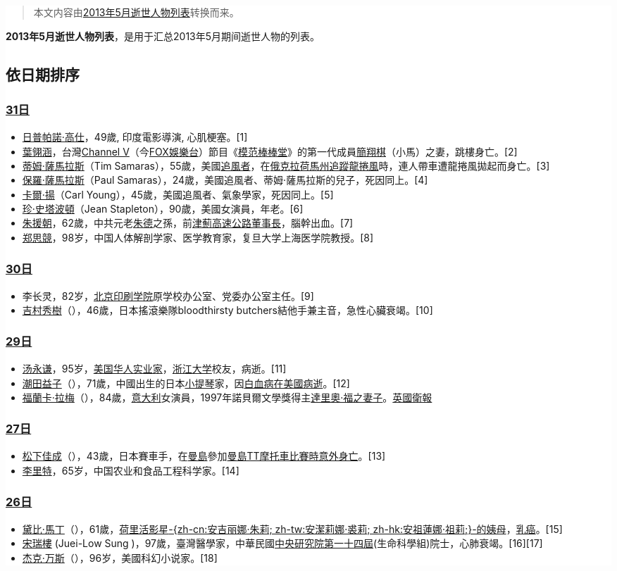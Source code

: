 > 本文内容由[2013年5月逝世人物列表](https://zh.wikipedia.org/wiki/2013年5月逝世人物列表)转换而来。


<center>

</center>

**2013年5月逝世人物列表**，是用于汇总2013年5月期间逝世人物的列表。

## 依日期排序

### [31日](../Page/5月31日.md "wikilink")

  - [日普帕諾·高仕](https://zh.wikipedia.org/wiki/日普帕諾·高仕 "wikilink")，49歲, 印度電影導演, 心肌梗塞。\[1\]
  - [葉翎涵](https://zh.wikipedia.org/wiki/葉翎涵 "wikilink")，台灣[Channel V](../Page/Channel_V.md "wikilink")（今[FOX娛樂台](https://zh.wikipedia.org/wiki/FOX娛樂台 "wikilink")）節目《[模范棒棒堂](../Page/模范棒棒堂.md "wikilink")》的第一代成員[簡翔棋](../Page/簡翔棋.md "wikilink")（小馬）之妻，跳樓身亡。\[2\]
  - [蒂姆·薩馬拉斯](../Page/蒂姆·薩馬拉斯.md "wikilink")（Tim Samaras），55歲，美國[追風者](https://zh.wikipedia.org/wiki/追風者 "wikilink")，在[俄克拉荷馬州追蹤](https://zh.wikipedia.org/wiki/俄克拉荷馬州 "wikilink")[龍捲風](../Page/龍捲風.md "wikilink")時，連人帶車遭龍捲風拋起而身亡。\[3\]
  - [保羅·薩馬拉斯](https://zh.wikipedia.org/wiki/保羅·薩馬拉斯 "wikilink")（Paul Samaras），24歲，美國追風者、蒂姆·薩馬拉斯的兒子，死因同上。\[4\]
  - [卡爾·揚](https://zh.wikipedia.org/wiki/卡爾·揚 "wikilink")（Carl Young），45歲，美國追風者、氣象學家，死因同上。\[5\]
  - [珍·史塔波頓](../Page/珍·史塔波頓.md "wikilink")（Jean Stapleton），90歲，美國女演員，年老。\[6\]
  - [朱援朝](https://zh.wikipedia.org/wiki/朱援朝 "wikilink")，62歲，中共元老[朱德](../Page/朱德.md "wikilink")之孫，前[津薊高速公路董事長](https://zh.wikipedia.org/wiki/津薊高速公路 "wikilink")，腦幹出血。\[7\]
  - [郑思競](https://zh.wikipedia.org/wiki/郑思競 "wikilink")，98岁，中国人体解剖学家、医学教育家，复旦大学上海医学院教授。\[8\]

### [30日](../Page/5月30日.md "wikilink")

  - 李长灵，82岁，[北京印刷学院](../Page/北京印刷学院.md "wikilink")原学校办公室、党委办公室主任。\[9\]
  - [吉村秀樹](https://zh.wikipedia.org/wiki/吉村秀樹 "wikilink")（），46歲，日本搖滾樂隊bloodthirsty butchers結他手兼主音，急性心臟衰竭。\[10\]

### [29日](../Page/5月29日.md "wikilink")

  - [汤永谦](../Page/汤永谦.md "wikilink")，95岁，[美国华人实业家](https://zh.wikipedia.org/wiki/美国华人 "wikilink")，[浙江大学](../Page/浙江大学.md "wikilink")校友，病逝。\[11\]
  - [潮田益子](https://zh.wikipedia.org/wiki/潮田益子 "wikilink")（），71歲，中國出生的日本[小提琴](../Page/小提琴.md "wikilink")家，因[白血病在美國病逝](https://zh.wikipedia.org/wiki/白血病 "wikilink")。\[12\]
  - [福蘭卡·拉梅](https://zh.wikipedia.org/wiki/福蘭卡·拉梅 "wikilink")（），84歲，[意大利](../Page/意大利.md "wikilink")女演員，1997年諾貝爾文學獎得主[達里奧·福之妻子](https://zh.wikipedia.org/wiki/達里奧·福 "wikilink")。[英國衛報](http://www.guardian.co.uk/stage/2013/may/29/franca-rame) </REF>

### [27日](../Page/5月27日.md "wikilink")

  - [松下佳成](https://zh.wikipedia.org/wiki/松下佳成 "wikilink")（），43歲，日本賽車手，在[曼島](../Page/曼島.md "wikilink")參加[曼島TT摩托車比賽時意外身亡](https://zh.wikipedia.org/wiki/曼島TT "wikilink")。\[13\]
  - [李里特](https://zh.wikipedia.org/wiki/李里特 "wikilink")，65岁，中国农业和食品工程科学家。\[14\]

### [26日](../Page/5月26日.md "wikilink")

  - [黛比·馬丁](https://zh.wikipedia.org/wiki/黛比·馬丁 "wikilink")（），61歲，[荷里活影星](https://zh.wikipedia.org/wiki/荷里活 "wikilink")[-{zh-cn:安吉丽娜·朱莉; zh-tw:安潔莉娜·裘莉; zh-hk:安祖蓮娜·祖莉;}-的姨母](https://zh.wikipedia.org/wiki/Angelina_Jolie "wikilink")，[乳癌](../Page/乳癌.md "wikilink")。\[15\]
  - [宋瑞樓](../Page/宋瑞樓.md "wikilink") (Juei-Low Sung )，97歲，臺灣醫學家，中華民國[中央研究院第一十四屆](https://zh.wikipedia.org/wiki/中央研究院 "wikilink")(生命科學組)院士，心肺衰竭。\[16\]\[17\]
  - [杰克·万斯](https://zh.wikipedia.org/wiki/杰克·万斯 "wikilink")（），96岁，美國科幻小说家。\[18\]
